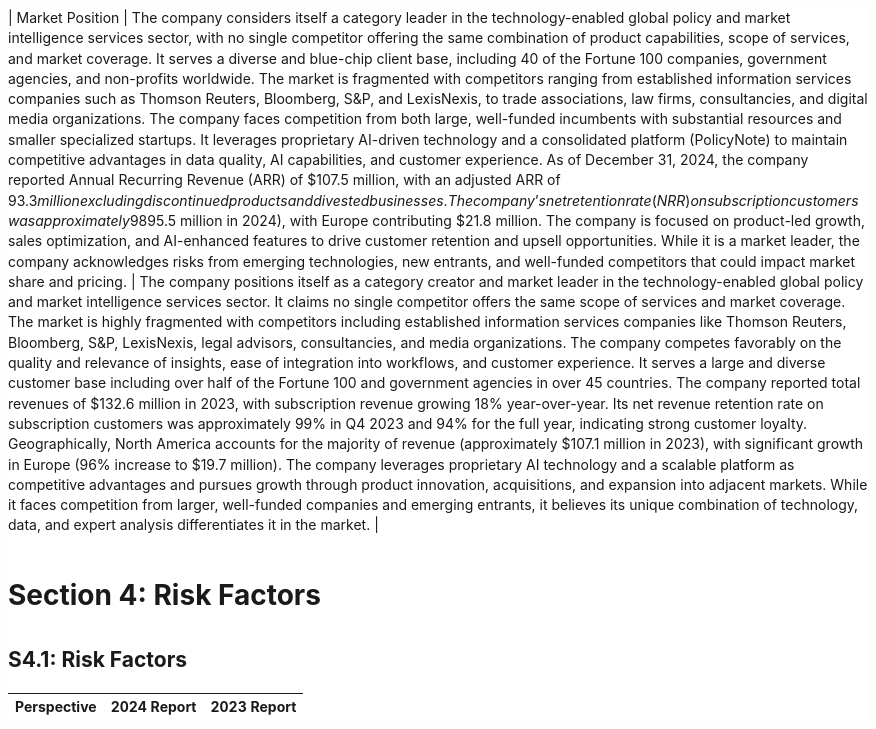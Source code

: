 | Market Position | The company considers itself a category leader in the technology-enabled global policy and market intelligence services sector, with no single competitor offering the same combination of product capabilities, scope of services, and market coverage. It serves a diverse and blue-chip client base, including 40 of the Fortune 100 companies, government agencies, and non-profits worldwide. The market is fragmented with competitors ranging from established information services companies such as Thomson Reuters, Bloomberg, S&P, and LexisNexis, to trade associations, law firms, consultancies, and digital media organizations. The company faces competition from both large, well-funded incumbents with substantial resources and smaller specialized startups. It leverages proprietary AI-driven technology and a consolidated platform (PolicyNote) to maintain competitive advantages in data quality, AI capabilities, and customer experience. As of December 31, 2024, the company reported Annual Recurring Revenue (ARR) of $107.5 million, with an adjusted ARR of $93.3 million excluding discontinued products and divested businesses. The company’s net retention rate (NRR) on subscription customers was approximately 98% in Q4 2024, indicating strong customer retention. Geographically, North America (primarily the U.S.) accounted for the majority of revenues ($95.5 million in 2024), with Europe contributing $21.8 million. The company is focused on product-led growth, sales optimization, and AI-enhanced features to drive customer retention and upsell opportunities. While it is a market leader, the company acknowledges risks from emerging technologies, new entrants, and well-funded competitors that could impact market share and pricing. | The company positions itself as a category creator and market leader in the technology-enabled global policy and market intelligence services sector. It claims no single competitor offers the same scope of services and market coverage. The market is highly fragmented with competitors including established information services companies like Thomson Reuters, Bloomberg, S&P, LexisNexis, legal advisors, consultancies, and media organizations. The company competes favorably on the quality and relevance of insights, ease of integration into workflows, and customer experience. It serves a large and diverse customer base including over half of the Fortune 100 and government agencies in over 45 countries. The company reported total revenues of $132.6 million in 2023, with subscription revenue growing 18% year-over-year. Its net revenue retention rate on subscription customers was approximately 99% in Q4 2023 and 94% for the full year, indicating strong customer loyalty. Geographically, North America accounts for the majority of revenue (approximately $107.1 million in 2023), with significant growth in Europe (96% increase to $19.7 million). The company leverages proprietary AI technology and a scalable platform as competitive advantages and pursues growth through product innovation, acquisitions, and expansion into adjacent markets. While it faces competition from larger, well-funded companies and emerging entrants, it believes its unique combination of technology, data, and expert analysis differentiates it in the market. |


# Section 4: Risk Factors

## S4.1: Risk Factors

| Perspective | 2024 Report | 2023 Report |
| :---- | :---- | :---- |